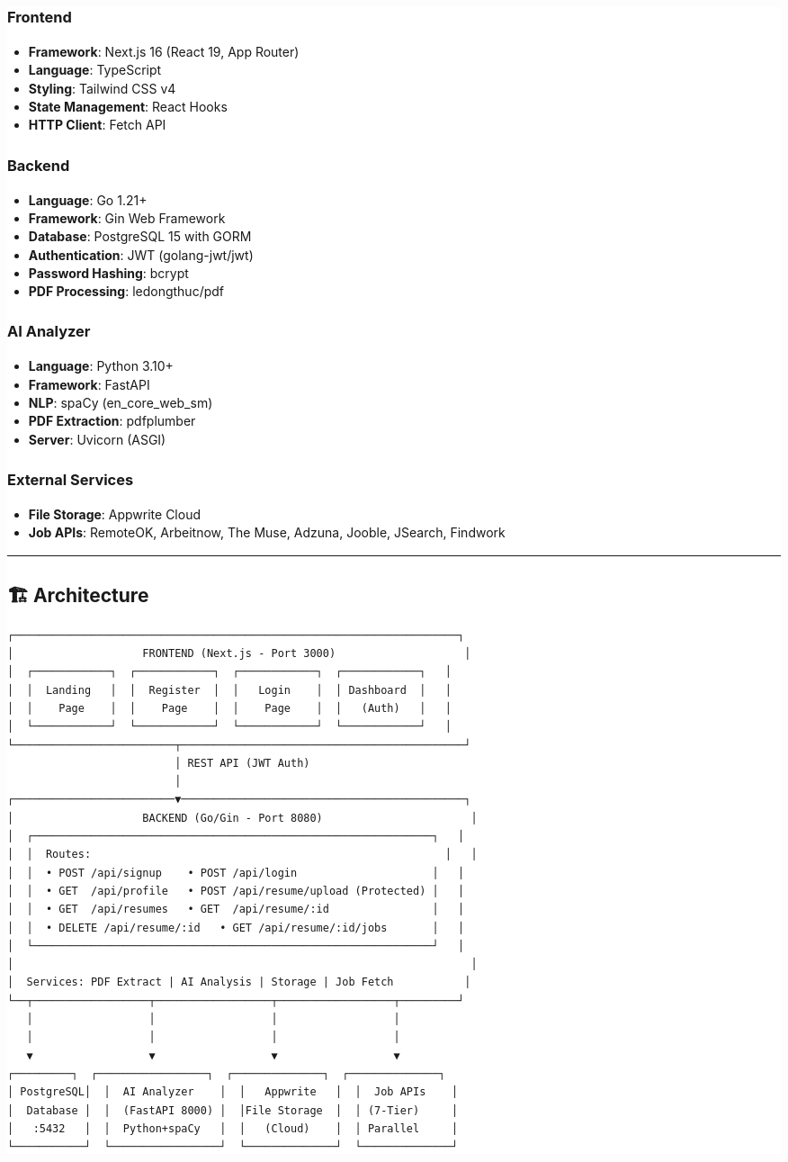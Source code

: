 ### Frontend
- **Framework**: Next.js 16 (React 19, App Router)
- **Language**: TypeScript
- **Styling**: Tailwind CSS v4
- **State Management**: React Hooks
- **HTTP Client**: Fetch API

### Backend
- **Language**: Go 1.21+
- **Framework**: Gin Web Framework
- **Database**: PostgreSQL 15 with GORM
- **Authentication**: JWT (golang-jwt/jwt)
- **Password Hashing**: bcrypt
- **PDF Processing**: ledongthuc/pdf

### AI Analyzer
- **Language**: Python 3.10+
- **Framework**: FastAPI
- **NLP**: spaCy (en_core_web_sm)
- **PDF Extraction**: pdfplumber
- **Server**: Uvicorn (ASGI)

### External Services
- **File Storage**: Appwrite Cloud
- **Job APIs**: RemoteOK, Arbeitnow, The Muse, Adzuna, Jooble, JSearch, Findwork

---

## 🏗️ Architecture

```
┌─────────────────────────────────────────────────────────────────────┐
│                    FRONTEND (Next.js - Port 3000)                    │
│  ┌────────────┐  ┌────────────┐  ┌────────────┐  ┌────────────┐   │
│  │  Landing   │  │  Register  │  │   Login    │  │ Dashboard  │   │
│  │    Page    │  │    Page    │  │    Page    │  │   (Auth)   │   │
│  └────────────┘  └────────────┘  └────────────┘  └────────────┘   │
└─────────────────────────┬────────────────────────────────────────────┘
                          │ REST API (JWT Auth)
                          │
┌─────────────────────────▼────────────────────────────────────────────┐
│                    BACKEND (Go/Gin - Port 8080)                       │
│  ┌──────────────────────────────────────────────────────────────┐   │
│  │  Routes:                                                       │   │
│  │  • POST /api/signup    • POST /api/login                     │   │
│  │  • GET  /api/profile   • POST /api/resume/upload (Protected) │   │
│  │  • GET  /api/resumes   • GET  /api/resume/:id                │   │
│  │  • DELETE /api/resume/:id   • GET /api/resume/:id/jobs       │   │
│  └──────────────────────────────────────────────────────────────┘   │
│                                                                       │
│  Services: PDF Extract | AI Analysis | Storage | Job Fetch           │
└──┬──────────────────┬──────────────────┬──────────────────┬─────────┘
   │                  │                  │                  │
   │                  │                  │                  │
   ▼                  ▼                  ▼                  ▼
┌─────────┐  ┌─────────────────┐  ┌──────────────┐  ┌──────────────┐
│ PostgreSQL│  │  AI Analyzer    │  │   Appwrite   │  │  Job APIs    │
│  Database │  │  (FastAPI 8000) │  │File Storage  │  │ (7-Tier)     │
│   :5432   │  │  Python+spaCy   │  │   (Cloud)    │  │ Parallel     │
└───────────┘  └─────────────────┘  └──────────────┘  └──────────────┘
```
